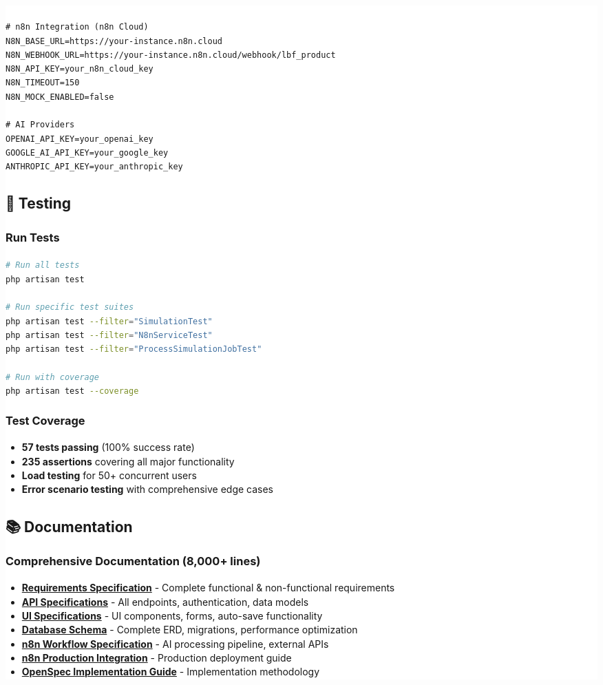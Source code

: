 ```env

# n8n Integration (n8n Cloud)
N8N_BASE_URL=https://your-instance.n8n.cloud
N8N_WEBHOOK_URL=https://your-instance.n8n.cloud/webhook/lbf_product
N8N_API_KEY=your_n8n_cloud_key
N8N_TIMEOUT=150
N8N_MOCK_ENABLED=false

# AI Providers
OPENAI_API_KEY=your_openai_key
GOOGLE_AI_API_KEY=your_google_key
ANTHROPIC_API_KEY=your_anthropic_key
```

## 🧪 Testing

### Run Tests
```bash
# Run all tests
php artisan test

# Run specific test suites
php artisan test --filter="SimulationTest"
php artisan test --filter="N8nServiceTest"
php artisan test --filter="ProcessSimulationJobTest"

# Run with coverage
php artisan test --coverage
```

### Test Coverage
- **57 tests passing** (100% success rate)
- **235 assertions** covering all major functionality
- **Load testing** for 50+ concurrent users
- **Error scenario testing** with comprehensive edge cases

## 📚 Documentation

### Comprehensive Documentation (8,000+ lines)
- **[Requirements Specification](docs/requirements-specification.md)** - Complete functional & non-functional requirements
- **[API Specifications](docs/api-specifications.md)** - All endpoints, authentication, data models
- **[UI Specifications](docs/ui-specifications.md)** - UI components, forms, auto-save functionality
- **[Database Schema](docs/database-schema.md)** - Complete ERD, migrations, performance optimization
- **[n8n Workflow Specification](docs/n8n-workflow-specification.md)** - AI processing pipeline, external APIs
- **[n8n Production Integration](docs/n8n-production-integration.md)** - Production deployment guide
- **[OpenSpec Implementation Guide](docs/openspec-implementation-guide.md)** - Implementation methodology
